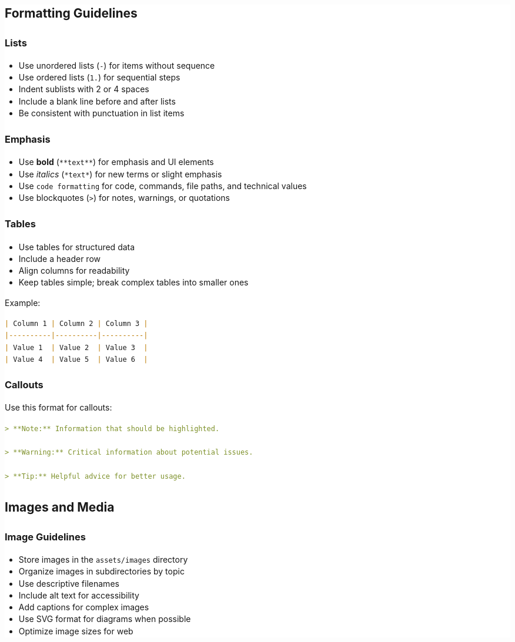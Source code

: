 ## Formatting Guidelines

### Lists

- Use unordered lists (`-`) for items without sequence
- Use ordered lists (`1.`) for sequential steps
- Indent sublists with 2 or 4 spaces
- Include a blank line before and after lists
- Be consistent with punctuation in list items

### Emphasis

- Use **bold** (`**text**`) for emphasis and UI elements
- Use *italics* (`*text*`) for new terms or slight emphasis
- Use `code formatting` for code, commands, file paths, and technical values
- Use blockquotes (`>`) for notes, warnings, or quotations

### Tables

- Use tables for structured data
- Include a header row
- Align columns for readability
- Keep tables simple; break complex tables into smaller ones

Example:

```markdown
| Column 1 | Column 2 | Column 3 |
|----------|----------|----------|
| Value 1  | Value 2  | Value 3  |
| Value 4  | Value 5  | Value 6  |
```

### Callouts

Use this format for callouts:

```markdown
> **Note:** Information that should be highlighted.

> **Warning:** Critical information about potential issues.

> **Tip:** Helpful advice for better usage.
```

## Images and Media

### Image Guidelines

- Store images in the `assets/images` directory
- Organize images in subdirectories by topic
- Use descriptive filenames
- Include alt text for accessibility
- Add captions for complex images
- Use SVG format for diagrams when possible
- Optimize image sizes for web
